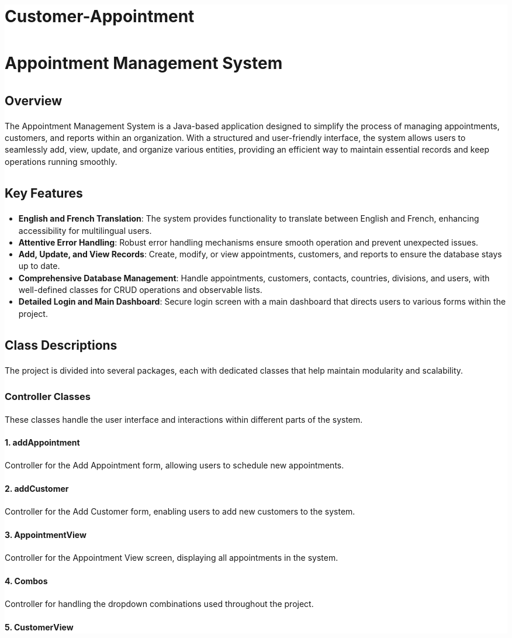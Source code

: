 # Customer-Appointment
# Appointment Management System

## Overview

The Appointment Management System is a Java-based application designed to simplify the process of managing appointments, customers, and reports within an organization. With a structured and user-friendly interface, the system allows users to seamlessly add, view, update, and organize various entities, providing an efficient way to maintain essential records and keep operations running smoothly.

## Key Features

- **English and French Translation**: The system provides functionality to translate between English and French, enhancing accessibility for multilingual users.
- **Attentive Error Handling**: Robust error handling mechanisms ensure smooth operation and prevent unexpected issues.
- **Add, Update, and View Records**: Create, modify, or view appointments, customers, and reports to ensure the database stays up to date.
- **Comprehensive Database Management**: Handle appointments, customers, contacts, countries, divisions, and users, with well-defined classes for CRUD operations and observable lists.
- **Detailed Login and Main Dashboard**: Secure login screen with a main dashboard that directs users to various forms within the project.

## Class Descriptions

The project is divided into several packages, each with dedicated classes that help maintain modularity and scalability.

### Controller Classes

These classes handle the user interface and interactions within different parts of the system.

#### 1. **addAppointment**

Controller for the Add Appointment form, allowing users to schedule new appointments.

#### 2. **addCustomer**

Controller for the Add Customer form, enabling users to add new customers to the system.

#### 3. **AppointmentView**

Controller for the Appointment View screen, displaying all appointments in the system.

#### 4. **Combos**

Controller for handling the dropdown combinations used throughout the project.

#### 5. **CustomerView**
